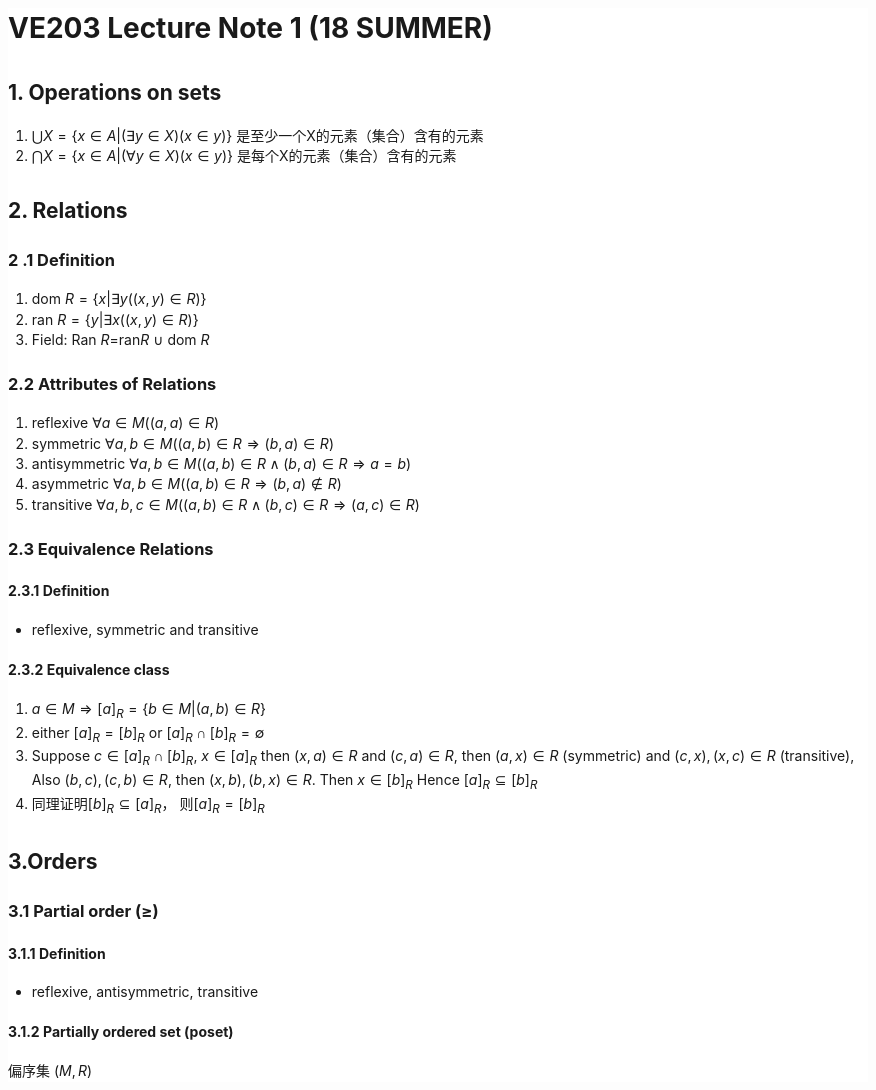 # VE203 Lecture Note 1 (18 SUMMER)

## 1. Operations on sets

1. $\bigcup X=\{x\in A|(\exists y\in X)(x\in y)\}$ 是至少一个X的元素（集合）含有的元素
2. $\bigcap X=\{x\in A|(\forall y\in X)(x\in y)\}$ 是每个X的元素（集合）含有的元素

## 2. Relations
### 2 .1 Definition

1. dom $R=\{x|\exists y((x,y)\in R)\}$
2. ran $R=\{y|\exists x((x,y)\in R)\}$
3. Field: Ran $R$=ran$R$ $\cup$ dom $R$

### 2.2 Attributes of Relations

1. reflexive $\forall a\in M((a,a)\in R)$
2. symmetric $\forall a,b\in M((a,b)\in R\Rightarrow(b,a)\in R)$
3. antisymmetric $\forall a,b\in M((a,b)\in R\wedge(b,a)\in R\Rightarrow a=b)$
4. asymmetric $\forall a,b\in M((a,b)\in R\Rightarrow(b,a)\notin R)$
5. transitive $\forall a,b,c\in M((a,b)\in R\wedge(b,c)\in R\Rightarrow (a,c)\in R)$

### 2.3 Equivalence Relations

#### 2.3.1 Definition

- reflexive, symmetric and transitive

#### 2.3.2 Equivalence class

1. $a\in M \Rightarrow[a]_R=\{b\in M|(a,b)\in R\}$
2. either $[a]_R=[b]_R$ or $[a]_R\cap[b]_R=\emptyset$
3. Suppose $c\in[a]_R\cap[b]_R$, $x\in [a]_R$
    then $(x,a)\in R$ and $(c,a)\in R$,
    then $(a,x)\in R$ (symmetric) and $(c,x),(x,c)\in R$ (transitive),
    Also $(b,c),(c,b)\in R$,
    then $(x,b),(b,x)\in R$.
    Then $x\in[b]_R$
    Hence $[a]_R\subseteq [b]_R$
4. 同理证明$[b]_R\subseteq[a]_R$， 则$[a]_R=[b]_R$
  ## 3.Orders
  ### 3.1 Partial order ($\geq$)

  #### 3.1.1 Definition
- reflexive, antisymmetric, transitive

#### 3.1.2 Partially ordered set (poset)
偏序集 $(M,R)$ 
